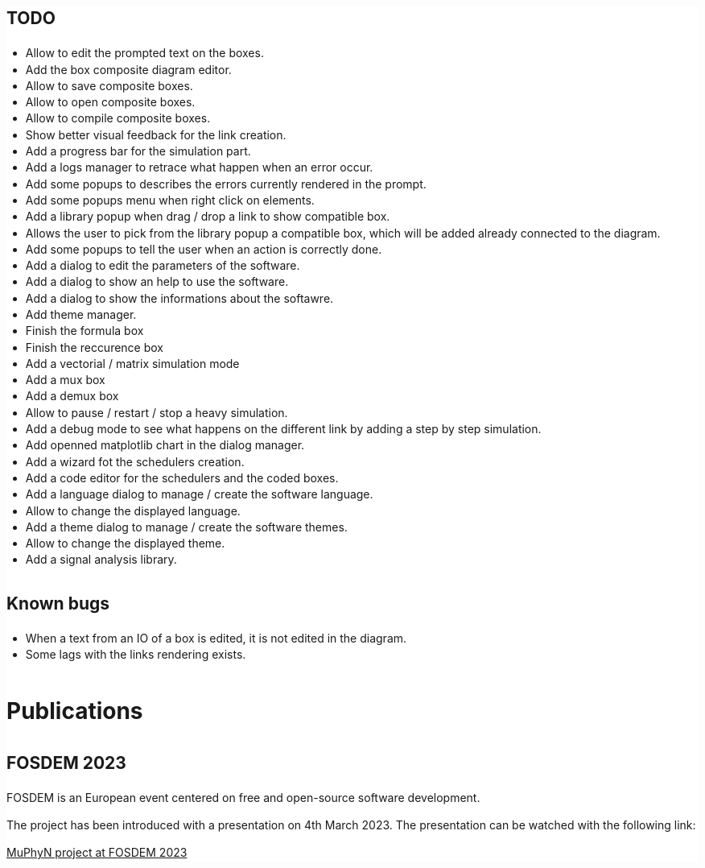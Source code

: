 ## TODO 

- Allow to edit the prompted text on the boxes.
- Add the box composite diagram editor.
- Allow to save composite boxes.
- Allow to open composite boxes.
- Allow to compile composite boxes.
- Show better visual feedback for the link creation.
- Add a progress bar for the simulation part.
- Add a logs manager to retrace what happen when an error occur.
- Add some popups to describes the errors currently rendered in the prompt.
- Add some popups menu when right click on elements.
- Add a library popup when drag / drop a link to show compatible box.
- Allows the user to pick from the library popup a compatible box, which will be added already connected to the diagram.
- Add some popups to tell the user when an action is correctly done.
- Add a dialog to edit the parameters of the software.
- Add a dialog to show an help to use the software.
- Add a dialog to show the informations about the softawre.
- Add theme manager.
- Finish the formula box
- Finish the reccurence box
- Add a vectorial / matrix simulation mode
- Add a mux box
- Add a demux box
- Allow to pause / restart / stop a heavy simulation.
- Add a debug mode to see what happens on the different link by adding a step by step simulation.
- Add openned matplotlib chart in the dialog manager.
- Add a wizard fot the schedulers creation.
- Add a code editor for the schedulers and the coded boxes.
- Add a language dialog to manage / create the software language.
- Allow to change the displayed language.
- Add a theme dialog to manage / create the software themes.
- Allow to change the displayed theme.
- Add a signal analysis library.

## Known bugs

- When a text from an IO of a box is edited, it is not edited in the diagram.
- Some lags with the links rendering exists.

# Publications

## FOSDEM 2023
FOSDEM is an European event centered on free and open-source software development.

The project has been introduced with a presentation on 4th March 2023. The presentation can be watched with the following link:

[MuPhyN project at FOSDEM 2023](https://fosdem.org/2023/schedule/event/openresearch_muphyn/)